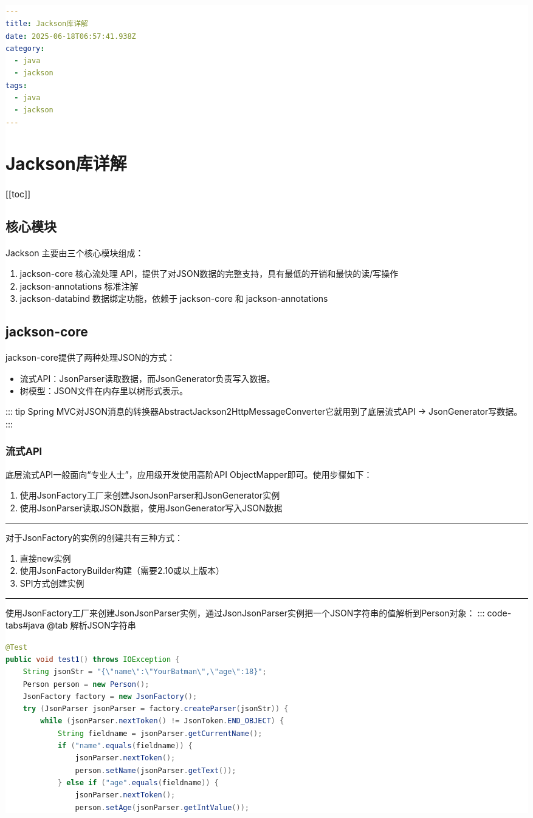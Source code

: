 ```yaml
---  
title: Jackson库详解  
date: 2025-06-18T06:57:41.938Z  
category:  
  - java  
  - jackson  
tags:  
  - java  
  - jackson  
---  
```

  
# Jackson库详解  
[[toc]]  
  
## 核心模块  
Jackson 主要由三个核心模块组成：  
1. jackson-core  核心流处理 API，提供了对JSON数据的完整支持，具有最低的开销和最快的读/写操作  
2. jackson-annotations  标准注解  
3. jackson-databind  数据绑定功能，依赖于 jackson-core 和 jackson-annotations  
  
## jackson-core
jackson-core提供了两种处理JSON的方式：
- 流式API：JsonParser读取数据，而JsonGenerator负责写入数据。
- 树模型：JSON文件在内存里以树形式表示。
  
::: tip
Spring MVC对JSON消息的转换器AbstractJackson2HttpMessageConverter它就用到了底层流式API -> JsonGenerator写数据。
:::

### 流式API
底层流式API一般面向“专业人士”，应用级开发使用高阶API ObjectMapper即可。使用步骤如下：
1. 使用JsonFactory工厂来创建JsonJsonParser和JsonGenerator实例
2. 使用JsonParser读取JSON数据，使用JsonGenerator写入JSON数据

---

对于JsonFactory的实例的创建共有三种方式：
1. 直接new实例
2. 使用JsonFactoryBuilder构建（需要2.10或以上版本）
3. SPI方式创建实例

---

使用JsonFactory工厂来创建JsonJsonParser实例，通过JsonJsonParser实例把一个JSON字符串的值解析到Person对象：
::: code-tabs#java
@tab 解析JSON字符串
```java
@Test
public void test1() throws IOException {
    String jsonStr = "{\"name\":\"YourBatman\",\"age\":18}";
    Person person = new Person();
    JsonFactory factory = new JsonFactory();
    try (JsonParser jsonParser = factory.createParser(jsonStr)) {
        while (jsonParser.nextToken() != JsonToken.END_OBJECT) {
            String fieldname = jsonParser.getCurrentName();
            if ("name".equals(fieldname)) {
                jsonParser.nextToken();
                person.setName(jsonParser.getText());
            } else if ("age".equals(fieldname)) {
                jsonParser.nextToken();
                person.setAge(jsonParser.getIntValue());
```